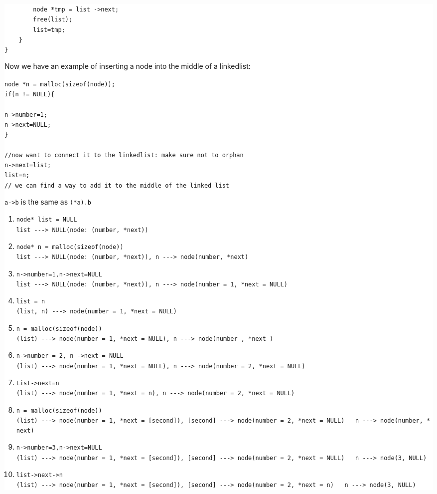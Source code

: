 ```
		node *tmp = list ->next;
		free(list);
		list=tmp;
	}
}
```

Now we have an example of inserting a node into the middle of a linkedlist:
```
node *n = malloc(sizeof(node));
if(n != NULL){

n->number=1; 
n->next=NULL;
}

//now want to connect it to the linkedlist: make sure not to orphan
n->next=list;
list=n;
// we can find a way to add it to the middle of the linked list

```
`a->b` is the same as `(*a).b`

1. `node* list = NULL `  
`list ---> NULL(node: (number, *next))`  

2. `node* n = malloc(sizeof(node))`  
`list ---> NULL(node: (number, *next)), n ---> node(number, *next)`  

3. `n->number=1,n->next=NULL`  
`list ---> NULL(node: (number, *next)), n ---> node(number = 1, *next = NULL)`  

4. `list = n`  
`(list, n) ---> node(number = 1, *next = NULL)`  

5. `n = malloc(sizeof(node))`  
`(list) ---> node(number = 1, *next = NULL), n ---> node(number , *next )`  

6. `n->number = 2, n ->next = NULL`  
 `(list) ---> node(number = 1, *next = NULL), n ---> node(number = 2, *next = NULL)`  

7. `List->next=n`  
`(list) ---> node(number = 1, *next = n), n ---> node(number = 2, *next = NULL)`  

8. `n = malloc(sizeof(node))`  
`(list) ---> node(number = 1, *next = [second]), [second] ---> node(number = 2, *next = NULL)  
n ---> node(number, *next) `

9. `n->number=3,n->next=NULL`  
`(list) ---> node(number = 1, *next = [second]), [second] ---> node(number = 2, *next = NULL)  
n ---> node(3, NULL)`

10. `list->next->n`  
`(list) ---> node(number = 1, *next = [second]), [second] ---> node(number = 2, *next = n)  
n ---> node(3, NULL)`
